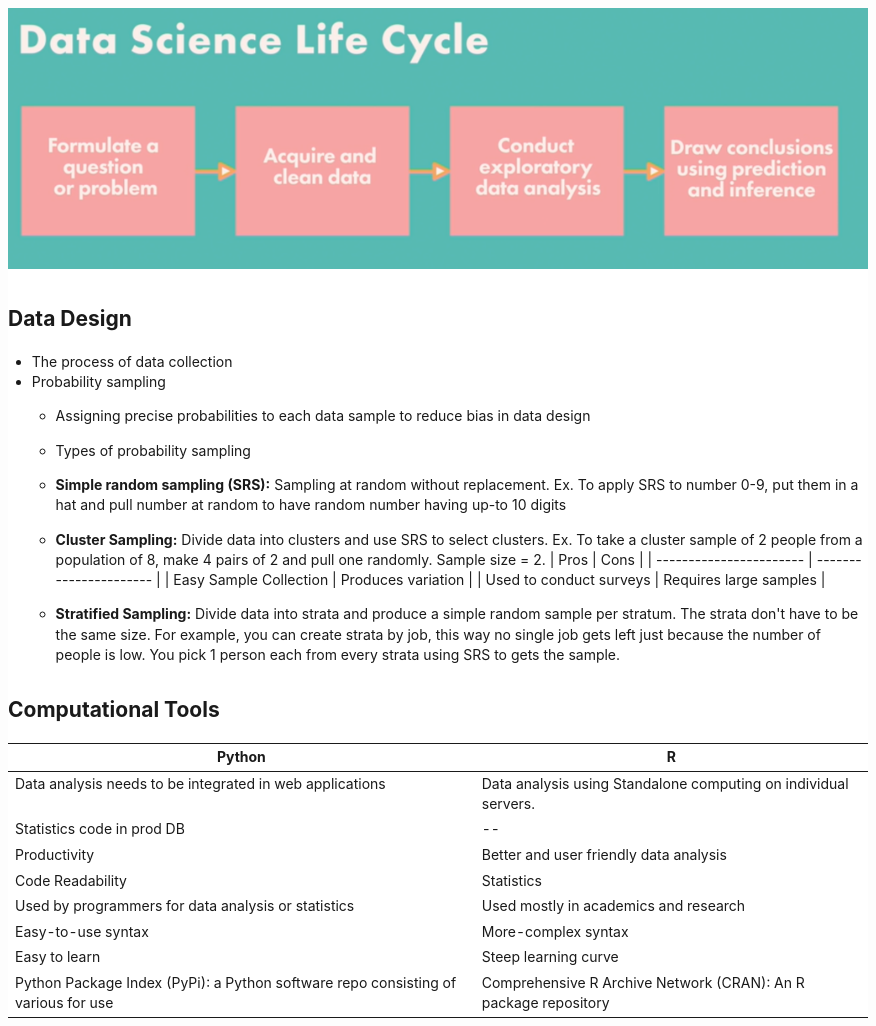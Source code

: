 ![Data Science Life Cycle](images/dsLifeCycle.png)

## Data Design

* The process of data collection
* Probability sampling
  * Assigning precise probabilities to each data sample to reduce bias in data design
  * Types of probability sampling
  * **Simple random sampling (SRS):**
      Sampling at random without replacement. Ex. To apply SRS to number 0-9, put them in a hat and pull number at random to have random number having up-to 10 digits

  * **Cluster Sampling:**
      Divide data into clusters and use SRS to select clusters. Ex. To take a cluster sample of 2 people from a population of 8, make 4 pairs of 2 and pull one randomly. Sample size = 2.
       | Pros                    | Cons                   |
       | ----------------------- | ---------------------- |
       | Easy Sample Collection  | Produces variation     |
       | Used to conduct surveys | Requires large samples |

  * **Stratified Sampling:**
      Divide data into strata and produce a simple random sample per stratum. The strata don't have to be the same size.
      For example, you can create strata by job, this way no single job gets left just because the number of people is low.
      You pick 1 person each from every strata using SRS to gets the sample.

## Computational Tools

| Python                                                                            | R                                                               |
| --------------------------------------------------------------------------------- | --------------------------------------------------------------- |
| Data analysis needs to be integrated in web applications                          | Data analysis using Standalone computing on individual servers. |
| Statistics code in prod DB                                                        | --                                                              |
| Productivity                                                                      | Better and user friendly data analysis                          |
| Code Readability                                                                  | Statistics                                                      |
| Used by programmers for data analysis or statistics                               | Used mostly in academics and research                           |
| Easy-to-use syntax                                                                | More-complex syntax                                             |
| Easy to learn                                                                     | Steep learning curve                                            |
| Python Package Index (PyPi): a Python software repo consisting of various for use | Comprehensive R Archive Network (CRAN): An R package repository |
